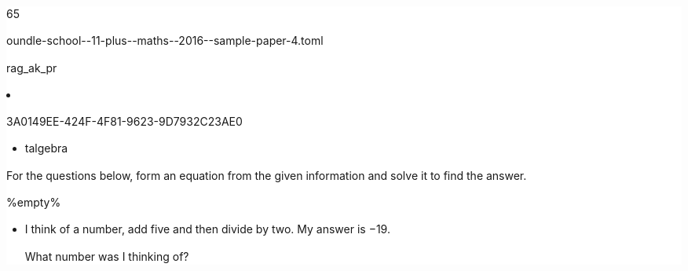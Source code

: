 $65$

</div>
</div>

<div class='papername'>
<p>oundle-school--11-plus--maths--2016--sample-paper-4.toml</p>
</div>
<div class='rag'>
<p>rag_ak_pr</p>
</div>
</div>
</li>
<li>
<div class='question_envelope rag_ad_pr question'>
<div class='uuid'>
<p>3A0149EE-424F-4F81-9623-9D7932C23AE0</p>
</div>
<div class='topics'>
<ul>
<li>
talgebra
</li>
</ul>
</div>
<div class='question question'>

For the questions below, form an equation from the given information and solve it to find the answer. 

</div>
<div class='workings'>
<div class='working'>

%empty%

</div>
</div>

<ul class='subquestion TODO'>
<li>
<div class='question_envelope rag_red subquestion'>
<div class='topics'>
<ul>
</ul>
</div>
<div class='question subquestion'>

I think of a number, add five and then divide by two. My answer is $-19$.

What number was I thinking of?

</div>
<div class='workings'>
<div class='working'>
